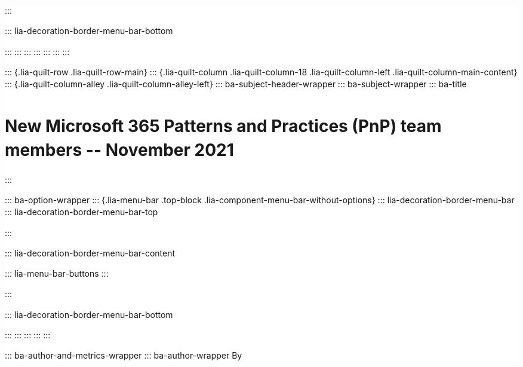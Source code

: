</div>
:::

::: lia-decoration-border-menu-bar-bottom
<div>

</div>
:::
:::
:::
:::
:::
:::
:::

::: {.lia-quilt-row .lia-quilt-row-main}
::: {.lia-quilt-column .lia-quilt-column-18 .lia-quilt-column-left .lia-quilt-column-main-content}
::: {.lia-quilt-column-alley .lia-quilt-column-alley-left}
::: ba-subject-header-wrapper
::: ba-subject-wrapper
::: ba-title
# New Microsoft 365 Patterns and Practices (PnP) team members -- November 2021
:::

::: ba-option-wrapper
::: {.lia-menu-bar .top-block .lia-component-menu-bar-without-options}
::: lia-decoration-border-menu-bar
::: lia-decoration-border-menu-bar-top
<div>

</div>
:::

::: lia-decoration-border-menu-bar-content
<div>

::: lia-menu-bar-buttons
:::

</div>
:::

::: lia-decoration-border-menu-bar-bottom
<div>

</div>
:::
:::
:::
:::
:::

::: ba-author-and-metrics-wrapper
::: ba-author-wrapper
By
